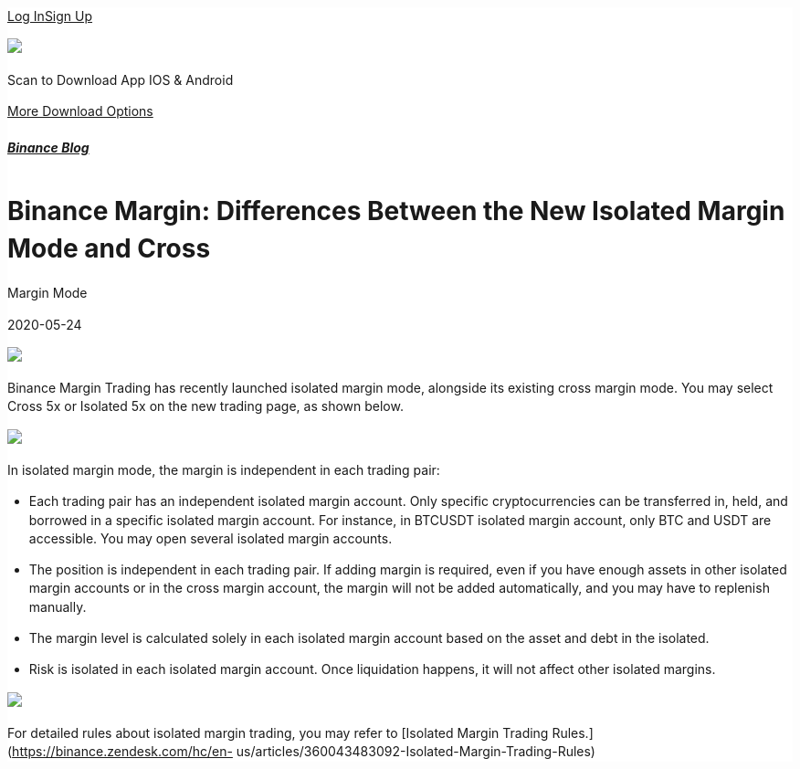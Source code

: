 [Log
In](https://accounts.binance.com/en/login?loginChannel=blog&return_to=aHR0cHM6Ly93d3cuYmluYW5jZS5jb20vZW4vYmxvZy9tYXJnaW4vYmluYW5jZS1tYXJnaW4tZGlmZmVyZW5jZXMtYmV0d2Vlbi10aGUtbmV3LWlzb2xhdGVkLW1hcmdpbi1tb2RlLWFuZC1jcm9zcy1tYXJnaW4tbW9kZS00MjE0OTk4MjQ2ODQ5MDA2MDI%2FbGFuZz1lbg%3D%3D)[Sign
Up](https://accounts.binance.com/en/register?registerChannel=blog&return_to=aHR0cHM6Ly93d3cuYmluYW5jZS5jb20vZW4vYmxvZy9tYXJnaW4vYmluYW5jZS1tYXJnaW4tZGlmZmVyZW5jZXMtYmV0d2Vlbi10aGUtbmV3LWlzb2xhdGVkLW1hcmdpbi1tb2RlLWFuZC1jcm9zcy1tYXJnaW4tbW9kZS00MjE0OTk4MjQ2ODQ5MDA2MDI%2FbGFuZz1lbg%3D%3D)

![](https://bin.bnbstatic.com/static/images/common/logo.png)

Scan to Download App IOS & Android

[More Download
Options](https://www.binance.com/en/download?utm_source=&utm_campaign=)

##### [Binance Blog](/blog)

# Binance Margin: Differences Between the New Isolated Margin Mode and Cross
Margin Mode

2020-05-24

![](https://public.bnbstatic.com/image/cms/blog/20200522/639df60f-37b1-405c-94d3-351f31ae7dad.png)

Binance Margin Trading has recently launched isolated margin mode, alongside
its existing cross margin mode. You may select Cross 5x or Isolated 5x on the
new trading page, as shown below.

![](https://public.bnbstatic.com/image/cms/blog/20200522/3c7d5869-093d-4378-a816-d696c2c8e2e7.png)

In isolated margin mode, the margin is independent in each trading pair:

  * Each trading pair has an independent isolated margin account. Only specific cryptocurrencies can be transferred in, held, and borrowed in a specific isolated margin account. For instance, in BTCUSDT isolated margin account, only BTC and USDT are accessible. You may open several isolated margin accounts.

  * The position is independent in each trading pair. If adding margin is required, even if you have enough assets in other isolated margin accounts or in the cross margin account, the margin will not be added automatically, and you may have to replenish manually. 

  * The margin level is calculated solely in each isolated margin account based on the asset and debt in the isolated. 

  * Risk is isolated in each isolated margin account. Once liquidation happens, it will not affect other isolated margins. 

![](https://public.bnbstatic.com/image/cms/blog/20200522/3a9c9653-16e1-4b2c-9cf3-a6f90751cb13.png)

For detailed rules about isolated margin trading, you may refer to [Isolated
Margin Trading Rules.](https://binance.zendesk.com/hc/en-
us/articles/360043483092-Isolated-Margin-Trading-Rules)
